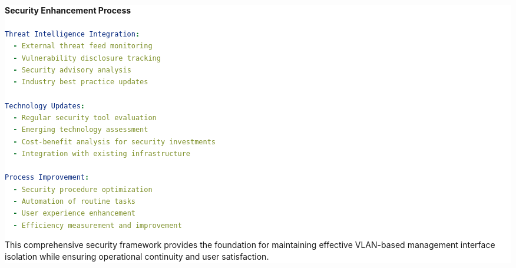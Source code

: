 #### Security Enhancement Process
```yaml
Threat Intelligence Integration:
  - External threat feed monitoring
  - Vulnerability disclosure tracking
  - Security advisory analysis
  - Industry best practice updates

Technology Updates:
  - Regular security tool evaluation
  - Emerging technology assessment
  - Cost-benefit analysis for security investments
  - Integration with existing infrastructure

Process Improvement:
  - Security procedure optimization
  - Automation of routine tasks
  - User experience enhancement
  - Efficiency measurement and improvement
```

This comprehensive security framework provides the foundation for maintaining effective VLAN-based management interface isolation while ensuring operational continuity and user satisfaction.